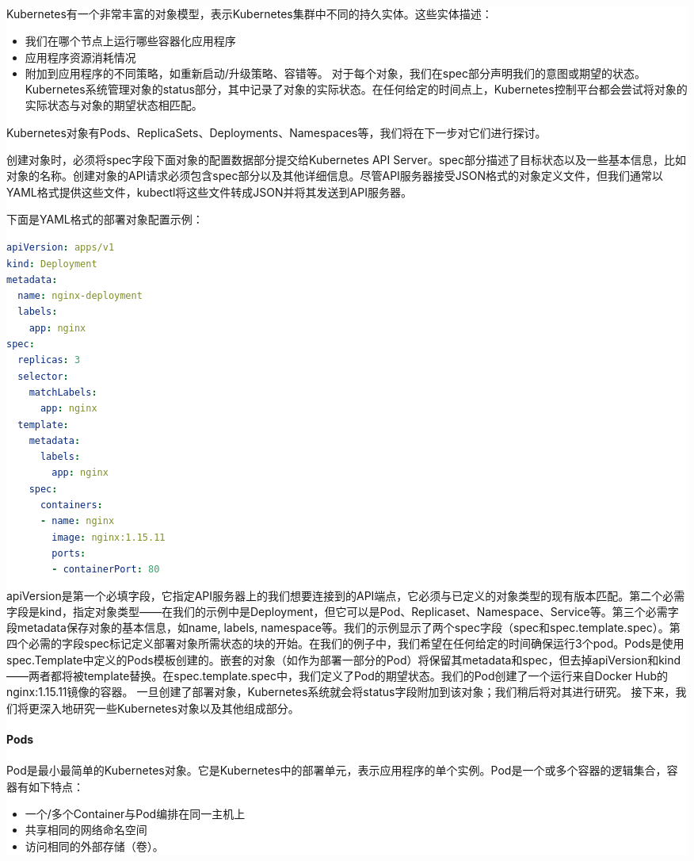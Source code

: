 Kubernetes有一个非常丰富的对象模型，表示Kubernetes集群中不同的持久实体。这些实体描述：
* 我们在哪个节点上运行哪些容器化应用程序
* 应用程序资源消耗情况
* 附加到应用程序的不同策略，如重新启动/升级策略、容错等。
对于每个对象，我们在spec部分声明我们的意图或期望的状态。Kubernetes系统管理对象的status部分，其中记录了对象的实际状态。在任何给定的时间点上，Kubernetes控制平台都会尝试将对象的实际状态与对象的期望状态相匹配。

Kubernetes对象有Pods、ReplicaSets、Deployments、Namespaces等，我们将在下一步对它们进行探讨。

创建对象时，必须将spec字段下面对象的配置数据部分提交给Kubernetes API Server。spec部分描述了目标状态以及一些基本信息，比如对象的名称。创建对象的API请求必须包含spec部分以及其他详细信息。尽管API服务器接受JSON格式的对象定义文件，但我们通常以YAML格式提供这些文件，kubectl将这些文件转成JSON并将其发送到API服务器。

下面是YAML格式的部署对象配置示例：
```yaml
apiVersion: apps/v1
kind: Deployment
metadata:
  name: nginx-deployment
  labels:
    app: nginx
spec:
  replicas: 3
  selector:
    matchLabels:
      app: nginx
  template:
    metadata:
      labels:
        app: nginx
    spec:
      containers:
      - name: nginx
        image: nginx:1.15.11
        ports:
        - containerPort: 80
```
apiVersion是第一个必填字段，它指定API服务器上的我们想要连接到的API端点，它必须与已定义的对象类型的现有版本匹配。第二个必需字段是kind，指定对象类型——在我们的示例中是Deployment，但它可以是Pod、Replicaset、Namespace、Service等。第三个必需字段metadata保存对象的基本信息，如name, labels, namespace等。我们的示例显示了两个spec字段（spec和spec.template.spec）。第四个必需的字段spec标记定义部署对象所需状态的块的开始。在我们的例子中，我们希望在任何给定的时间确保运行3个pod。Pods是使用spec.Template中定义的Pods模板创建的。嵌套的对象（如作为部署一部分的Pod）将保留其metadata和spec，但去掉apiVersion和kind——两者都将被template替换。在spec.template.spec中，我们定义了Pod的期望状态。我们的Pod创建了一个运行来自Docker Hub的nginx:1.15.11镜像的容器。
一旦创建了部署对象，Kubernetes系统就会将status字段附加到该对象；我们稍后将对其进行研究。
接下来，我们将更深入地研究一些Kubernetes对象以及其他组成部分。
#### Pods

Pod是最小最简单的Kubernetes对象。它是Kubernetes中的部署单元，表示应用程序的单个实例。Pod是一个或多个容器的逻辑集合，容器有如下特点：
* 一个/多个Container与Pod编排在同一主机上
* 共享相同的网络命名空间
* 访问相同的外部存储（卷）。